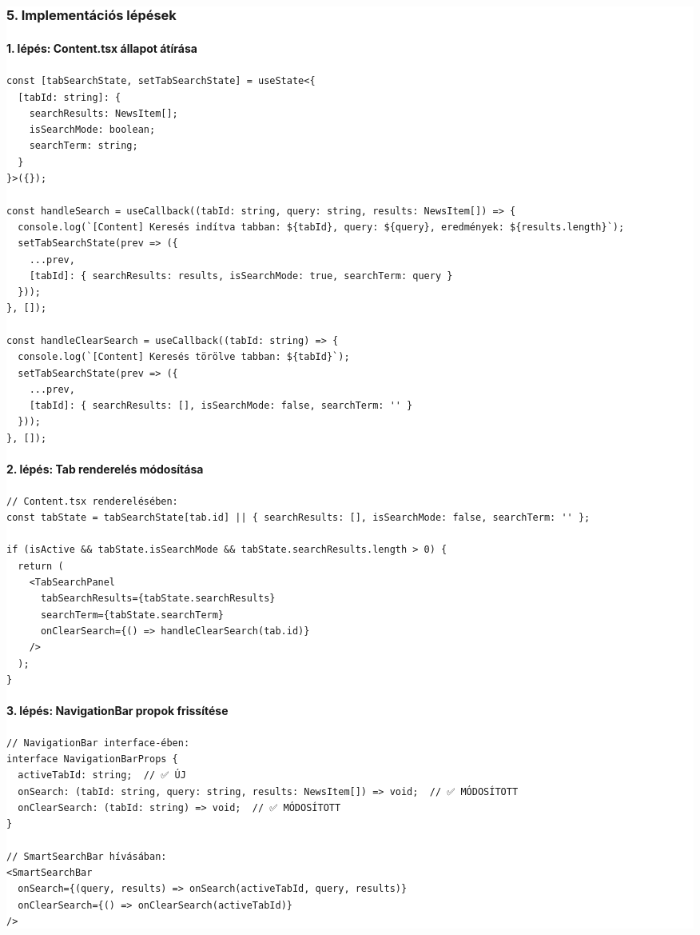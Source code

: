 ### 5. **Implementációs lépések**

#### **1. lépés: Content.tsx állapot átírása**
```tsx
const [tabSearchState, setTabSearchState] = useState<{
  [tabId: string]: {
    searchResults: NewsItem[];
    isSearchMode: boolean;
    searchTerm: string;
  }
}>({});

const handleSearch = useCallback((tabId: string, query: string, results: NewsItem[]) => {
  console.log(`[Content] Keresés indítva tabban: ${tabId}, query: ${query}, eredmények: ${results.length}`);
  setTabSearchState(prev => ({
    ...prev,
    [tabId]: { searchResults: results, isSearchMode: true, searchTerm: query }
  }));
}, []);

const handleClearSearch = useCallback((tabId: string) => {
  console.log(`[Content] Keresés törölve tabban: ${tabId}`);
  setTabSearchState(prev => ({
    ...prev,
    [tabId]: { searchResults: [], isSearchMode: false, searchTerm: '' }
  }));
}, []);
```

#### **2. lépés: Tab renderelés módosítása**
```tsx
// Content.tsx renderelésében:
const tabState = tabSearchState[tab.id] || { searchResults: [], isSearchMode: false, searchTerm: '' };

if (isActive && tabState.isSearchMode && tabState.searchResults.length > 0) {
  return (
    <TabSearchPanel
      tabSearchResults={tabState.searchResults}
      searchTerm={tabState.searchTerm}
      onClearSearch={() => handleClearSearch(tab.id)}
    />
  );
}
```

#### **3. lépés: NavigationBar propok frissítése**
```tsx
// NavigationBar interface-ében:
interface NavigationBarProps {
  activeTabId: string;  // ✅ ÚJ
  onSearch: (tabId: string, query: string, results: NewsItem[]) => void;  // ✅ MÓDOSÍTOTT
  onClearSearch: (tabId: string) => void;  // ✅ MÓDOSÍTOTT
}

// SmartSearchBar hívásában:
<SmartSearchBar
  onSearch={(query, results) => onSearch(activeTabId, query, results)}
  onClearSearch={() => onClearSearch(activeTabId)}
/>
```
